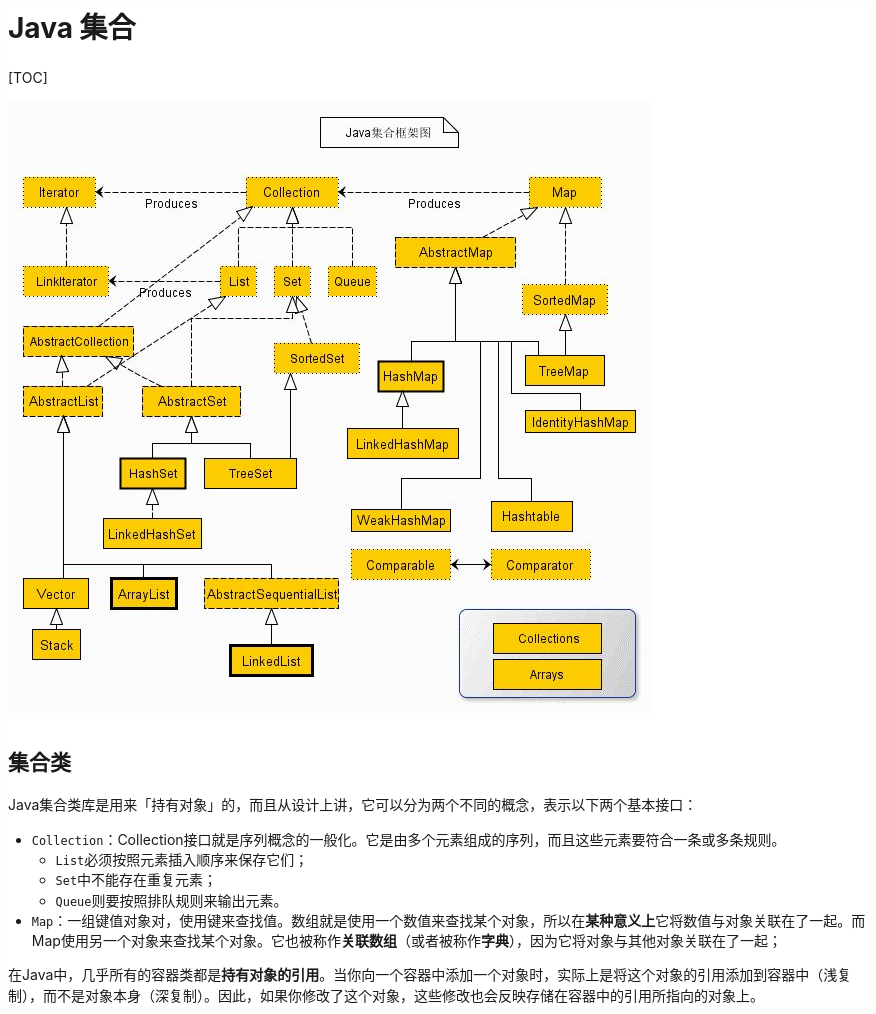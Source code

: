 # Java 集合

[TOC]

![img](assets/v2-2f459861d963c59dddd56d7466da4381_b.jpg)



## 集合类

Java集合类库是用来「持有对象」的，而且从设计上讲，它可以分为两个不同的概念，表示以下两个基本接口：

- `Collection`：Collection接口就是序列概念的一般化。它是由多个元素组成的序列，而且这些元素要符合一条或多条规则。
	- `List`必须按照元素插入顺序来保存它们；
	- `Set`中不能存在重复元素；
	- `Queue`则要按照排队规则来输出元素。
- `Map`：一组键值对象对，使用键来查找值。数组就是使用一个数值来查找某个对象，所以在**某种意义上**它将数值与对象关联在了一起。而Map使用另一个对象来查找某个对象。它也被称作**关联数组**（或者被称作**字典**），因为它将对象与其他对象关联在了一起；



在Java中，几乎所有的容器类都是**持有对象的引用**。当你向一个容器中添加一个对象时，实际上是将这个对象的引用添加到容器中（浅复制），而不是对象本身（深复制）。因此，如果你修改了这个对象，这些修改也会反映存储在容器中的引用所指向的对象上。
